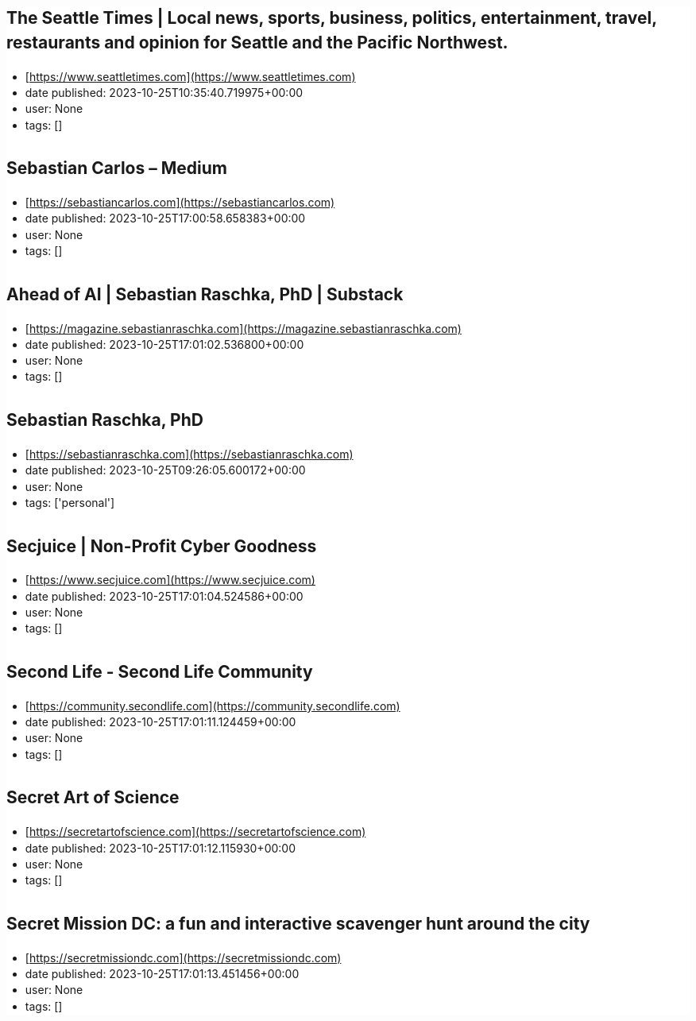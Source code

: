 ## The Seattle Times | Local news, sports, business, politics, entertainment, travel, restaurants and opinion for Seattle and the Pacific Northwest.
 - [https://www.seattletimes.com](https://www.seattletimes.com)
 - date published: 2023-10-25T10:35:40.719975+00:00
 - user: None
 - tags: []

## Sebastian Carlos – Medium
 - [https://sebastiancarlos.com](https://sebastiancarlos.com)
 - date published: 2023-10-25T17:00:58.658383+00:00
 - user: None
 - tags: []

## Ahead of AI | Sebastian Raschka, PhD | Substack
 - [https://magazine.sebastianraschka.com](https://magazine.sebastianraschka.com)
 - date published: 2023-10-25T17:01:02.536800+00:00
 - user: None
 - tags: []

## Sebastian Raschka, PhD
 - [https://sebastianraschka.com](https://sebastianraschka.com)
 - date published: 2023-10-25T09:26:05.600172+00:00
 - user: None
 - tags: ['personal']

## Secjuice | Non-Profit Cyber Goodness
 - [https://www.secjuice.com](https://www.secjuice.com)
 - date published: 2023-10-25T17:01:04.524586+00:00
 - user: None
 - tags: []

## Second Life - Second Life Community
 - [https://community.secondlife.com](https://community.secondlife.com)
 - date published: 2023-10-25T17:01:11.124459+00:00
 - user: None
 - tags: []

## Secret Art of Science
 - [https://secretartofscience.com](https://secretartofscience.com)
 - date published: 2023-10-25T17:01:12.115930+00:00
 - user: None
 - tags: []

## Secret Mission DC: a fun and interactive scavenger hunt around the city
 - [https://secretmissiondc.com](https://secretmissiondc.com)
 - date published: 2023-10-25T17:01:13.451456+00:00
 - user: None
 - tags: []
